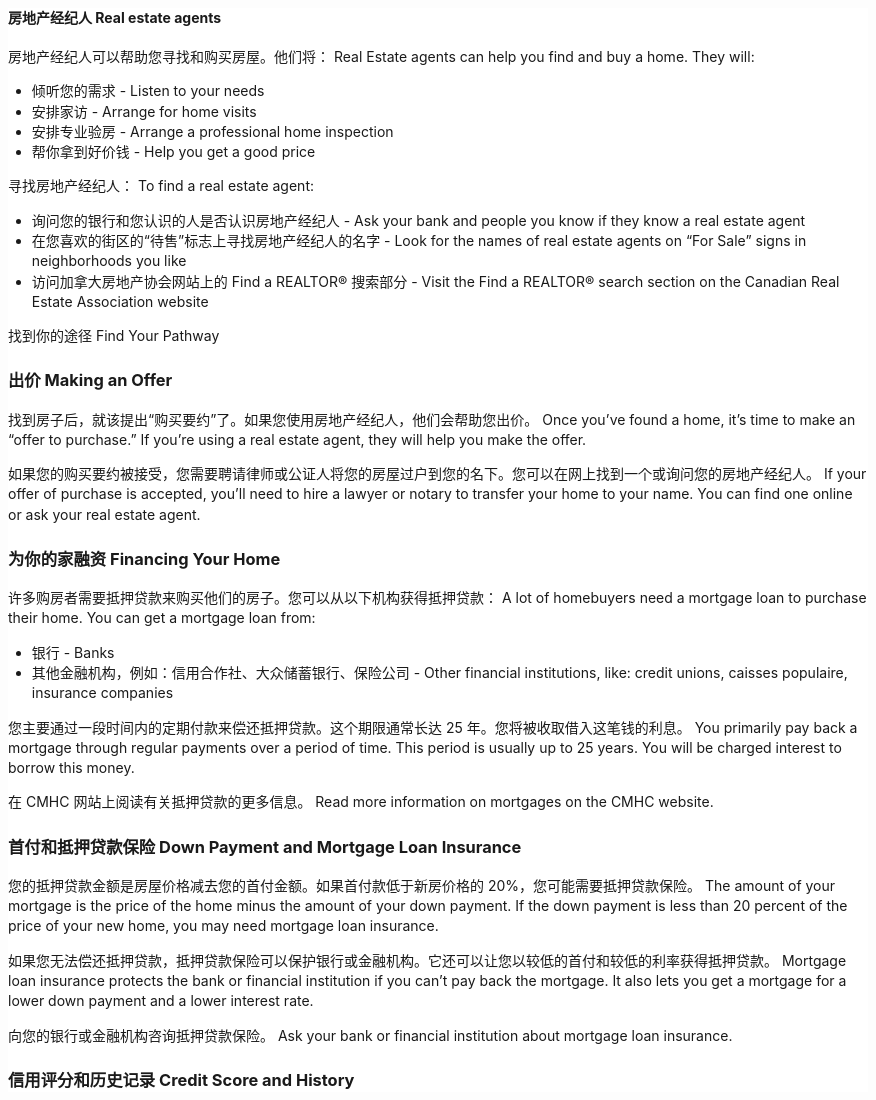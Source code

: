 #### 房地产经纪人	Real estate agents
	
房地产经纪人可以帮助您寻找和购买房屋。他们将：	Real Estate agents can help you find and buy a home. They will:
	
- 倾听您的需求	-   Listen to your needs
- 安排家访	-   Arrange for home visits
- 安排专业验房	-   Arrange a professional home inspection
- 帮你拿到好价钱	-   Help you get a good price
	
寻找房地产经纪人：	To find a real estate agent:
	
- 询问您的银行和您认识的人是否认识房地产经纪人	-   Ask your bank and people you know if they know a real estate agent
- 在您喜欢的街区的“待售”标志上寻找房地产经纪人的名字	-   Look for the names of real estate agents on “For Sale” signs in neighborhoods you like
- 访问加拿大房地产协会网站上的 Find a REALTOR® 搜索部分	-   Visit the Find a REALTOR® search section on the Canadian Real Estate Association website
	
找到你的途径	Find Your Pathway
	
### 出价	Making an Offer
	
找到房子后，就该提出“购买要约”了。如果您使用房地产经纪人，他们会帮助您出价。	Once you’ve found a home, it’s time to make an “offer to purchase.” If you’re using a real estate agent, they will help you make the offer.
	
如果您的购买要约被接受，您需要聘请律师或公证人将您的房屋过户到您的名下。您可以在网上找到一个或询问您的房地产经纪人。	If your offer of purchase is accepted, you’ll need to hire a lawyer or notary to transfer your home to your name. You can find one online or ask your real estate agent.
	
### 为你的家融资	Financing Your Home
	
许多购房者需要抵押贷款来购买他们的房子。您可以从以下机构获得抵押贷款：	A lot of homebuyers need a mortgage loan to purchase their home. You can get a mortgage loan from:
	
- 银行	-   Banks
- 其他金融机构，例如：信用合作社、大众储蓄银行、保险公司	-   Other financial institutions, like: credit unions, caisses populaire, insurance companies
	
您主要通过一段时间内的定期付款来偿还抵押贷款。这个期限通常长达 25 年。您将被收取借入这笔钱的利息。	You primarily pay back a mortgage through regular payments over a period of time. This period is usually up to 25 years. You will be charged interest to borrow this money.
	
在 CMHC 网站上阅读有关抵押贷款的更多信息。	Read more information on mortgages on the CMHC website.
	
### 首付和抵押贷款保险	Down Payment and Mortgage Loan Insurance
	
您的抵押贷款金额是房屋价格减去您的首付金额。如果首付款低于新房价格的 20%，您可能需要抵押贷款保险。	The amount of your mortgage is the price of the home minus the amount of your down payment. If the down payment is less than 20 percent of the price of your new home, you may need mortgage loan insurance.
	
如果您无法偿还抵押贷款，抵押贷款保险可以保护银行或金融机构。它还可以让您以较低的首付和较低的利率获得抵押贷款。	Mortgage loan insurance protects the bank or financial institution if you can’t pay back the mortgage. It also lets you get a mortgage for a lower down payment and a lower interest rate.
	
向您的银行或金融机构咨询抵押贷款保险。	Ask your bank or financial institution about mortgage loan insurance.
	
### 信用评分和历史记录	Credit Score and History
	